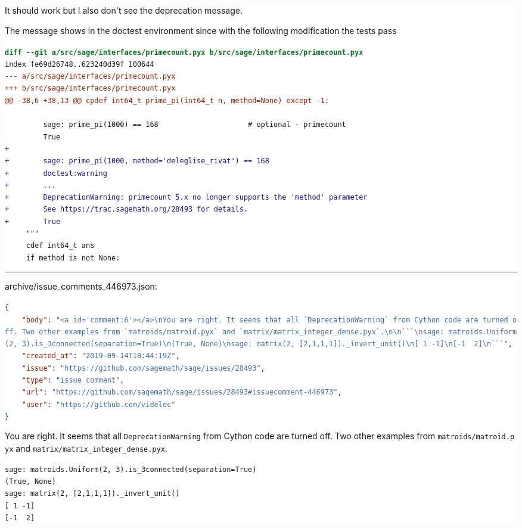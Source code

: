 <a id='comment:5'></a>
It should work but I also don't see the deprecation message.

The message shows in the doctest environment since with the following modification the tests pass

```diff
diff --git a/src/sage/interfaces/primecount.pyx b/src/sage/interfaces/primecount.pyx
index fe69d26748..623240d39f 100644
--- a/src/sage/interfaces/primecount.pyx
+++ b/src/sage/interfaces/primecount.pyx
@@ -38,6 +38,13 @@ cpdef int64_t prime_pi(int64_t n, method=None) except -1:
 
         sage: prime_pi(1000) == 168                     # optional - primecount
         True
+
+        sage: prime_pi(1000, method='deleglise_rivat') == 168
+        doctest:warning
+        ...
+        DeprecationWarning: primecount 5.x no longer supports the 'method' parameter
+        See https://trac.sagemath.org/28493 for details.
+        True
     """
     cdef int64_t ans
     if method is not None:
```



---

archive/issue_comments_446973.json:
```json
{
    "body": "<a id='comment:6'></a>\nYou are right. It seems that all `DeprecationWarning` from Cython code are turned off. Two other examples from `matroids/matroid.pyx` and `matrix/matrix_integer_dense.pyx`.\n\n```\nsage: matroids.Uniform(2, 3).is_3connected(separation=True)\n(True, None)\nsage: matrix(2, [2,1,1,1])._invert_unit()\n[ 1 -1]\n[-1  2]\n```",
    "created_at": "2019-09-14T18:44:19Z",
    "issue": "https://github.com/sagemath/sage/issues/28493",
    "type": "issue_comment",
    "url": "https://github.com/sagemath/sage/issues/28493#issuecomment-446973",
    "user": "https://github.com/videlec"
}
```

<a id='comment:6'></a>
You are right. It seems that all `DeprecationWarning` from Cython code are turned off. Two other examples from `matroids/matroid.pyx` and `matrix/matrix_integer_dense.pyx`.

```
sage: matroids.Uniform(2, 3).is_3connected(separation=True)
(True, None)
sage: matrix(2, [2,1,1,1])._invert_unit()
[ 1 -1]
[-1  2]
```
